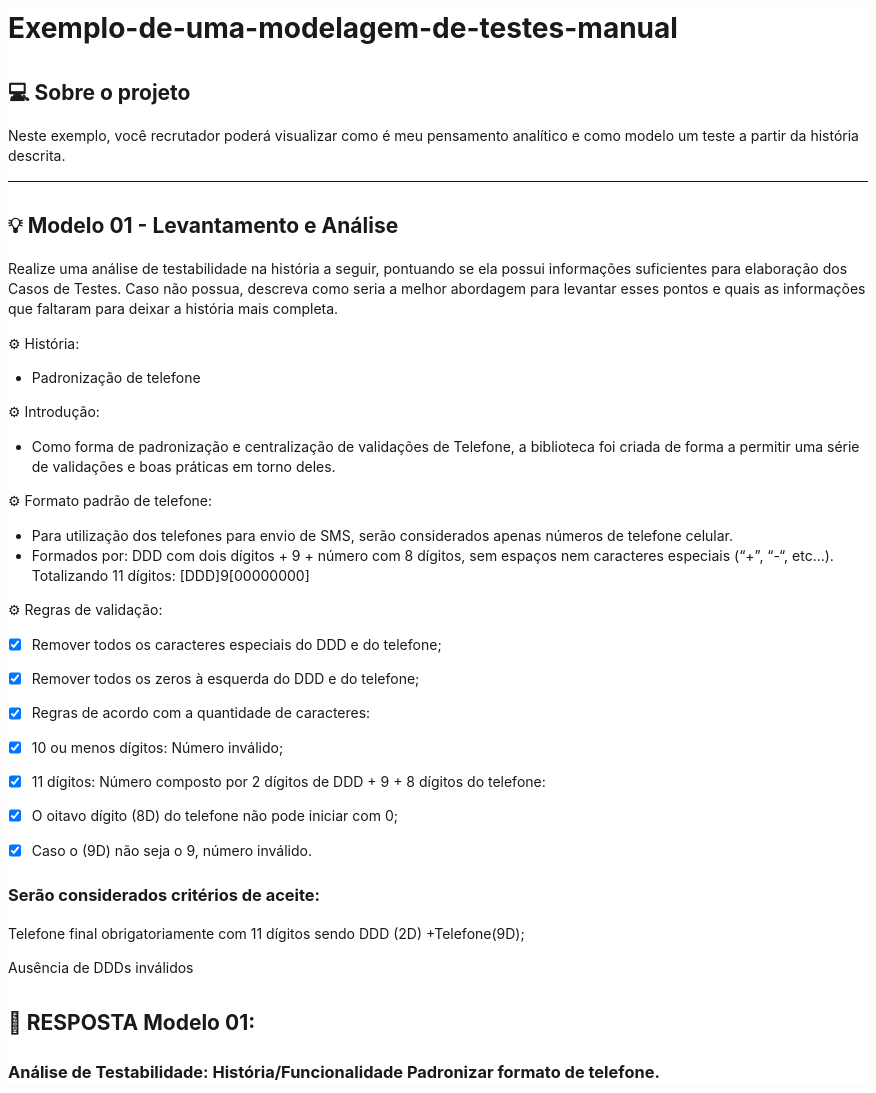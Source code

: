 # Exemplo-de-uma-modelagem-de-testes-manual



## 💻 Sobre o projeto

Neste exemplo, você recrutador poderá visualizar como é meu pensamento analítico e como modelo um teste a partir da história descrita.

---
## 💡 Modelo 01 - Levantamento e Análise

Realize uma análise de testabilidade na história a seguir, pontuando se ela possui informações suficientes para elaboração dos Casos de Testes.
Caso não possua, descreva como seria a melhor abordagem para levantar esses pontos e quais as informações que faltaram para deixar a história mais completa.

⚙️ História:
 - Padronização de telefone
 
⚙️ Introdução:
 - Como forma de padronização e centralização de validações de Telefone, a biblioteca foi criada de forma a permitir uma série de validações e boas práticas em torno deles.
 
⚙️ Formato padrão de telefone:
 - Para utilização dos telefones para envio de SMS, serão considerados apenas números de telefone celular.
 - Formados por: DDD com dois dígitos + 9 + número com 8 dígitos, sem espaços nem caracteres especiais (“+”, “-“, etc...). Totalizando 11 dígitos: [DDD]9[00000000]
 
⚙️ Regras de validação:
- [x] Remover todos os caracteres especiais do DDD e do telefone;

- [x] Remover todos os zeros à esquerda do DDD e do telefone;

- [x] Regras de acordo com a quantidade de caracteres:

- [x] 10 ou menos dígitos: Número inválido;

- [x] 11 dígitos: Número composto por 2 dígitos de DDD + 9 + 8 dígitos do telefone:

- [x] O oitavo dígito (8D) do telefone não pode iniciar com 0;

- [x] Caso o (9D) não seja o 9, número inválido.
 
### Serão considerados critérios de aceite:

Telefone final obrigatoriamente com 11 dígitos sendo DDD (2D) +Telefone(9D);

Ausência de DDDs inválidos


## 🚀 RESPOSTA Modelo 01:

### Análise de Testabilidade: História/Funcionalidade Padronizar formato de telefone.
